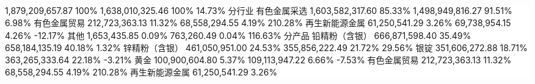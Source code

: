 1,879,209,657.87
100%
1,638,010,325.46
100%
14.73%
分行业
有色金属采选
1,603,582,317.60
85.33%
1,498,949,816.27
91.51%
6.98%
有色金属贸易
212,723,363.13
11.32%
68,558,294.55
4.19%
210.28%
再生新能源金属
61,250,541.29
3.26%
69,738,954.15
4.26%
-12.17%
其他
1,653,435.85
0.09%
763,260.49
0.04%
116.63%
分产品
铅精粉（含银）
666,871,598.40
35.49%
658,184,135.19
40.18%
1.32%
锌精粉（含银）
461,050,951.00
24.53%
355,856,222.49
21.72%
29.56%
银锭
351,606,272.88
18.71%
363,265,333.64
22.18%
-3.21%
黄金
100,900,604.80
5.37%
109,113,947.22
6.66%
-7.53%
有色金属贸易
212,723,363.13
11.32%
68,558,294.55
4.19%
210.28%
再生新能源金属
61,250,541.29
3.26%